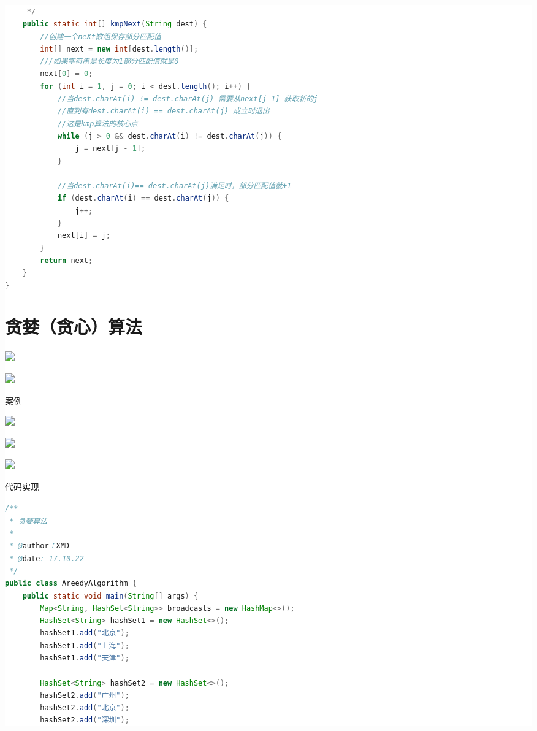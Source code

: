 ```java
     */
    public static int[] kmpNext(String dest) {
        //创建一个neXt数组保存部分匹配值
        int[] next = new int[dest.length()];
        ///如果字符串是长度为1部分匹配值就是0
        next[0] = 0;
        for (int i = 1, j = 0; i < dest.length(); i++) {
            //当dest.charAt(i) != dest.charAt(j) 需要从next[j-1] 获取新的j
            //直到有dest.charAt(i) == dest.charAt(j) 成立时退出
            //这是kmp算法的核心点
            while (j > 0 && dest.charAt(i) != dest.charAt(j)) {
                j = next[j - 1];
            }

            //当dest.charAt(i)== dest.charAt(j)满足时，部分匹配值就+1
            if (dest.charAt(i) == dest.charAt(j)) {
                j++;
            }
            next[i] = j;
        }
        return next;
    }
}

```



# 贪婪（贪心）算法

![](https://github.com/wuwenyishi/pages/raw/gh-pages/image/2022/10/17/202750KjtZ8K.png)

![](https://github.com/wuwenyishi/pages/raw/gh-pages/image/2022/10/17/202939Xf24vB.png)

案例

![](https://github.com/wuwenyishi/pages/raw/gh-pages/image/2022/10/17/203138eNPcju.png)

![](https://github.com/wuwenyishi/pages/raw/gh-pages/image/2022/10/17/203213EG2WSj.png)

![](https://github.com/wuwenyishi/pages/raw/gh-pages/image/2022/10/17/20360026q0VN.png)

代码实现

```java
/**
 * 贪婪算法
 *
 * @author：XMD
 * @date: 17.10.22
 */
public class AreedyAlgorithm {
    public static void main(String[] args) {
        Map<String, HashSet<String>> broadcasts = new HashMap<>();
        HashSet<String> hashSet1 = new HashSet<>();
        hashSet1.add("北京");
        hashSet1.add("上海");
        hashSet1.add("天津");

        HashSet<String> hashSet2 = new HashSet<>();
        hashSet2.add("广州");
        hashSet2.add("北京");
        hashSet2.add("深圳");
```